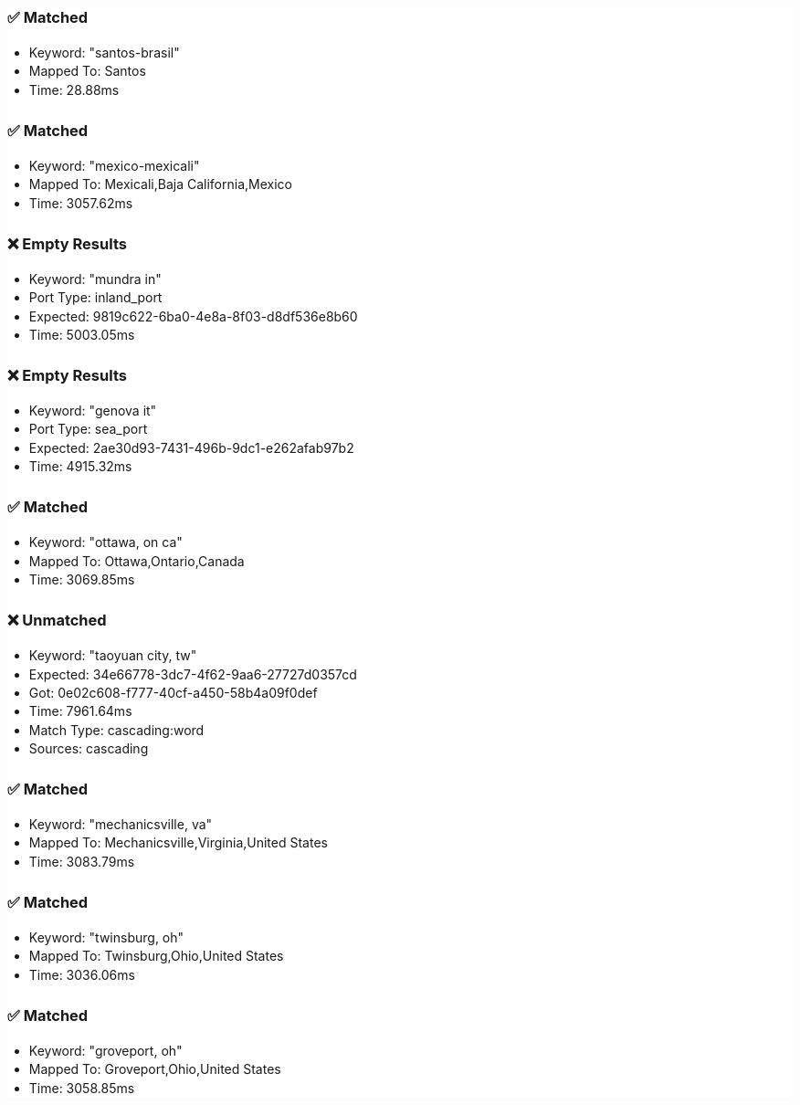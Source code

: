 ### ✅ Matched
- Keyword: "santos-brasil"
- Mapped To: Santos
- Time: 28.88ms

### ✅ Matched
- Keyword: "mexico-mexicali"
- Mapped To: Mexicali,Baja California,Mexico
- Time: 3057.62ms

### ❌ Empty Results
- Keyword: "mundra in"
- Port Type: inland_port
- Expected: 9819c622-6ba0-4e8a-8f03-d8df536e8b60
- Time: 5003.05ms

### ❌ Empty Results
- Keyword: "genova it"
- Port Type: sea_port
- Expected: 2ae30d93-7431-496b-9dc1-e262afab97b2
- Time: 4915.32ms

### ✅ Matched
- Keyword: "ottawa, on ca"
- Mapped To: Ottawa,Ontario,Canada
- Time: 3069.85ms

### ❌ Unmatched
- Keyword: "taoyuan city, tw"
- Expected: 34e66778-3dc7-4f62-9aa6-27727d0357cd
- Got: 0e02c608-f777-40cf-a450-58b4a09f0def
- Time: 7961.64ms
- Match Type: cascading:word
- Sources: cascading

### ✅ Matched
- Keyword: "mechanicsville, va"
- Mapped To: Mechanicsville,Virginia,United States
- Time: 3083.79ms

### ✅ Matched
- Keyword: "twinsburg, oh"
- Mapped To: Twinsburg,Ohio,United States
- Time: 3036.06ms

### ✅ Matched
- Keyword: "groveport, oh"
- Mapped To: Groveport,Ohio,United States
- Time: 3058.85ms
